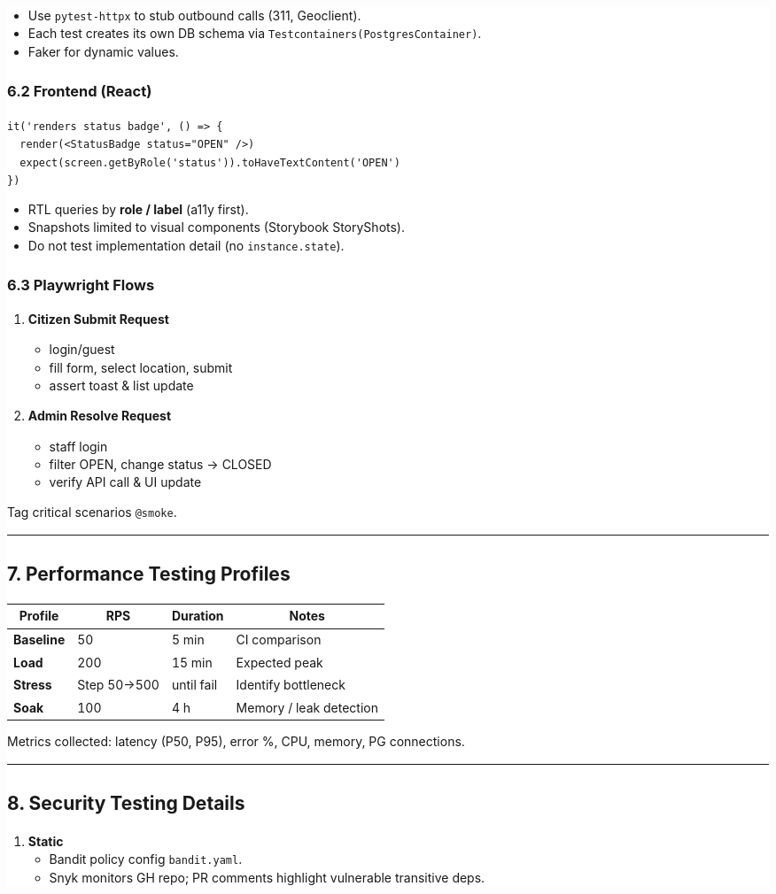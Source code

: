 * Use `pytest-httpx` to stub outbound calls (311, Geoclient).  
* Each test creates its own DB schema via `Testcontainers(PostgresContainer)`.  
* Faker for dynamic values.

### 6.2 Frontend (React)

```tsx
it('renders status badge', () => {
  render(<StatusBadge status="OPEN" />)
  expect(screen.getByRole('status')).toHaveTextContent('OPEN')
})
```

* RTL queries by **role / label** (a11y first).  
* Snapshots limited to visual components (Storybook StoryShots).  
* Do not test implementation detail (no `instance.state`).

### 6.3 Playwright Flows

1. **Citizen Submit Request**
   * login/guest
   * fill form, select location, submit
   * assert toast & list update

2. **Admin Resolve Request**
   * staff login
   * filter OPEN, change status → CLOSED
   * verify API call & UI update

Tag critical scenarios `@smoke`.

---

## 7. Performance Testing Profiles

| Profile | RPS | Duration | Notes |
|---------|-----|----------|-------|
| **Baseline** | 50 | 5 min | CI comparison |
| **Load** | 200 | 15 min | Expected peak |
| **Stress** | Step 50→500 | until fail | Identify bottleneck |
| **Soak** | 100 | 4 h | Memory / leak detection |

Metrics collected: latency (P50, P95), error %, CPU, memory, PG connections.

---

## 8. Security Testing Details

1. **Static**  
   * Bandit policy config `bandit.yaml`.  
   * Snyk monitors GH repo; PR comments highlight vulnerable transitive deps.
